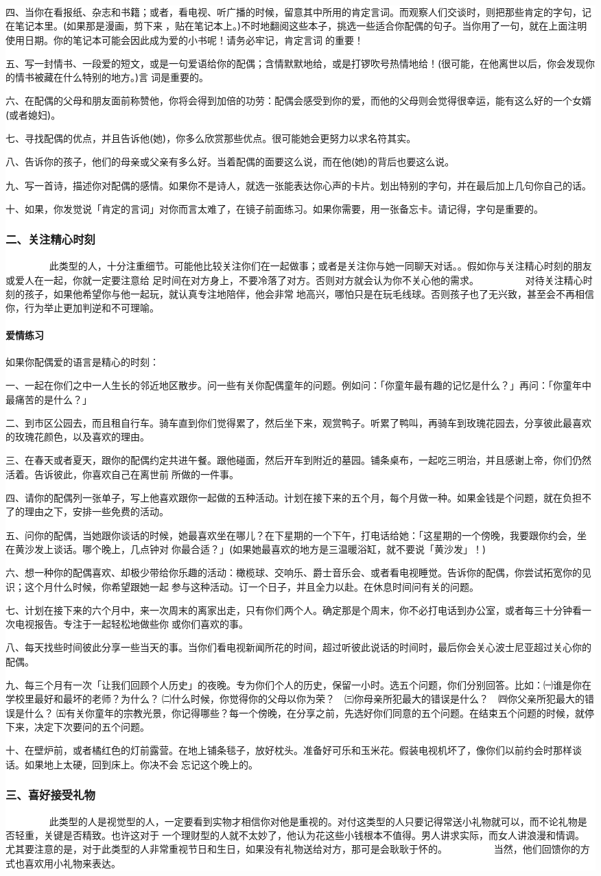 四、当你在看报纸、杂志和书籍；或者，看电视、听广播的时候，留意其中所用的肯定言词。而观察人们交谈时，则把那些肯定的字句，记在笔记本里。(如果那是漫画，剪下来
，贴在笔记本上。)不时地翻阅这些本子，挑选一些适合你配偶的句子。当你用了一句，就在上面注明使用日期。你的笔记本可能会因此成为爱的小书呢！请务必牢记，肯定言词
的重要！

五、写一封情书、一段爱的短文，或是一句爱语给你的配偶；含情默默地给，或是打锣吹号热情地给！(很可能，在他离世以后，你会发现你的情书被藏在什么特别的地方。)言
词是重要的。

六、在配偶的父母和朋友面前称赞他，你将会得到加倍的功劳：配偶会感受到你的爱，而他的父母则会觉得很幸运，能有这么好的一个女婿(或者媳妇)。

七、寻找配偶的优点，并且告诉他(她)，你多么欣赏那些优点。很可能她会更努力以求名符其实。

八、告诉你的孩子，他们的母亲或父亲有多么好。当着配偶的面要这么说，而在他(她)的背后也要这么说。

九、写一首诗，描述你对配偶的感情。如果你不是诗人，就选一张能表达你心声的卡片。划出特别的字句，并在最后加上几句你自己的话。

十、如果，你发觉说「肯定的言词」对你而言太难了，在镜子前面练习。如果你需要，用一张备忘卡。请记得，字句是重要的。

### 二、关注精心时刻

　　 　　 此类型的人，十分注重细节。可能他比较关注你们在一起做事；或者是关注你与她一同聊天对话。。假如你与关注精心时刻的朋友或爱人在一起，你就一定要注意给
足时间在对方身上，不要冷落了对方。否则对方就会认为你不关心他的需求。 　　 　　 对待关注精心时刻的孩子，如果他希望你与他一起玩，就认真专注地陪伴，他会非常
地高兴，哪怕只是在玩毛线球。否则孩子也了无兴致，甚至会不再相信你，行为举止更加判逆和不可理喻。

#### 爱情练习

如果你配偶爱的语言是精心的时刻：

一、一起在你们之中一人生长的邻近地区散步。问一些有关你配偶童年的问题。例如问：「你童年最有趣的记忆是什么？」再问：「你童年中最痛苦的是什么？」

二、到市区公园去，而且租自行车。骑车直到你们觉得累了，然后坐下来，观赏鸭子。听累了鸭叫，再骑车到玫瑰花园去，分享彼此最喜欢的玫瑰花颜色，以及喜欢的理由。

三、在春天或者夏天，跟你的配偶约定共进午餐。跟他碰面，然后开车到附近的墓园。铺条桌布，一起吃三明治，并且感谢上帝，你们仍然活着。告诉彼此，你喜欢自己在离世前
所做的一件事。

四、请你的配偶列一张单子，写上他喜欢跟你一起做的五种活动。计划在接下来的五个月，每个月做一种。如果金钱是个问题，就在负担不了的理由之下，安排一些免费的活动。

五、问你的配偶，当她跟你谈话的时候，她最喜欢坐在哪儿？在下星期的一个下午，打电话给她：「这星期的一个傍晚，我要跟你约会，坐在黄沙发上谈话。哪个晚上，几点钟对
你最合适？」(如果她最喜欢的地方是三温暖浴缸，就不要说「黄沙发」！)

六、想一种你的配偶喜欢、却极少带给你乐趣的活动：橄榄球、交响乐、爵士音乐会、或者看电视睡觉。告诉你的配偶，你尝试拓宽你的见识；这个月什么时候，你希望跟她一起
参与这种活动。订一个日子，并且全力以赴。在休息时间问有关的问题。

七、计划在接下来的六个月中，来一次周末的离家出走，只有你们两个人。确定那是个周末，你不必打电话到办公室，或者每三十分钟看一次电视报告。专注于一起轻松地做些你
或你们喜欢的事。

八、每天找些时间彼此分享一些当天的事。当你们看电视新闻所花的时间，超过听彼此说话的时间时，最后你会关心波士尼亚超过关心你的配偶。

九、每三个月有一次「让我们回顾个人历史」的夜晚。专为你们个人的历史，保留一小时。选五个问题，你们分别回答。比如：㈠谁是你在学校里最好和最坏的老师？为什么？
㈡什么时候，你觉得你的父母以你为荣？　㈢你母亲所犯最大的错误是什么？　㈣你父亲所犯最大的错误是什么？
㈤有关你童年的宗教光景，你记得哪些？每一个傍晚，在分享之前，先选好你们同意的五个问题。在结束五个问题的时候，就停下来，决定下次要问的五个问题。

十、在壁炉前，或者橘红色的灯前露营。在地上铺条毯子，放好枕头。准备好可乐和玉米花。假装电视机坏了，像你们以前约会时那样谈话。如果地上太硬，回到床上。你决不会
忘记这个晚上的。



### 三、喜好接受礼物

　　 　　 此类型的人是视觉型的人，一定要看到实物才相信你对他是重视的。对付这类型的人只要记得常送小礼物就可以，而不论礼物是否轻重，关键是否精致。也许这对于
一个理财型的人就不太妙了，他认为花这些小钱根本不值得。男人讲求实际，而女人讲浪漫和情调。
尤其要注意的是，对于此类型的人非常重视节日和生日，如果没有礼物送给对方，那可是会耿耿于怀的。 　　 　　 当然，他们回馈你的方式也喜欢用小礼物来表达。
